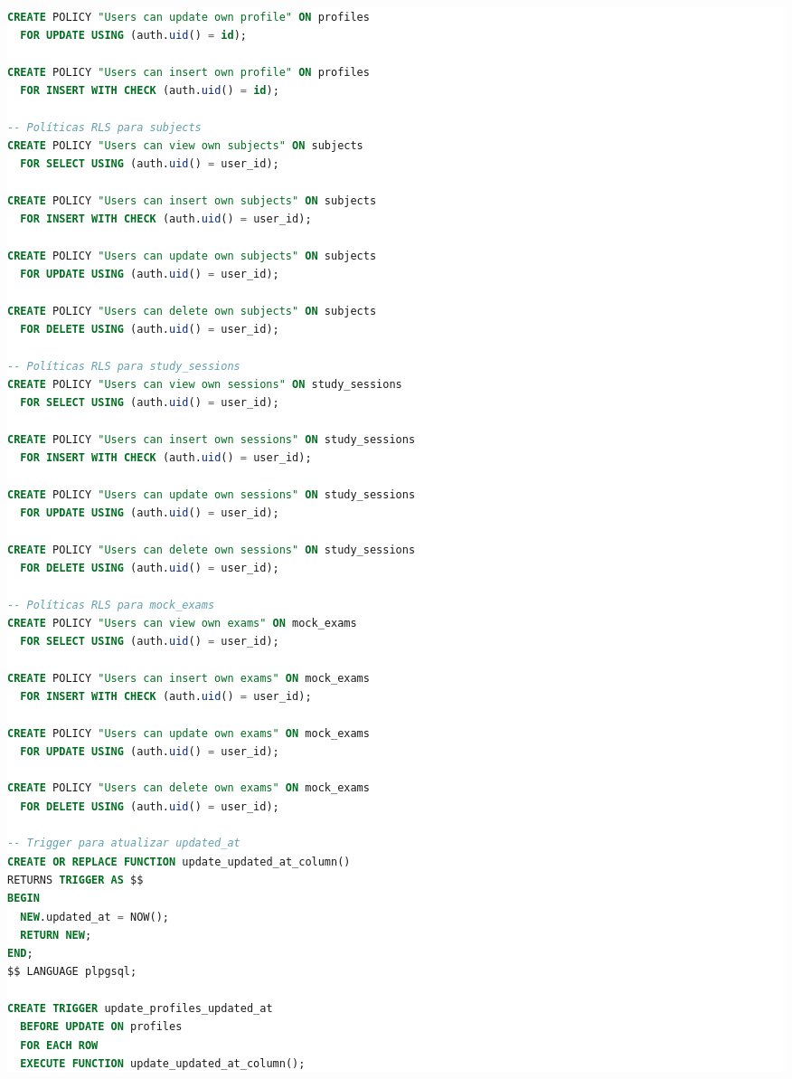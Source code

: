 ```sql
CREATE POLICY "Users can update own profile" ON profiles
  FOR UPDATE USING (auth.uid() = id);

CREATE POLICY "Users can insert own profile" ON profiles
  FOR INSERT WITH CHECK (auth.uid() = id);

-- Políticas RLS para subjects
CREATE POLICY "Users can view own subjects" ON subjects
  FOR SELECT USING (auth.uid() = user_id);

CREATE POLICY "Users can insert own subjects" ON subjects
  FOR INSERT WITH CHECK (auth.uid() = user_id);

CREATE POLICY "Users can update own subjects" ON subjects
  FOR UPDATE USING (auth.uid() = user_id);

CREATE POLICY "Users can delete own subjects" ON subjects
  FOR DELETE USING (auth.uid() = user_id);

-- Políticas RLS para study_sessions
CREATE POLICY "Users can view own sessions" ON study_sessions
  FOR SELECT USING (auth.uid() = user_id);

CREATE POLICY "Users can insert own sessions" ON study_sessions
  FOR INSERT WITH CHECK (auth.uid() = user_id);

CREATE POLICY "Users can update own sessions" ON study_sessions
  FOR UPDATE USING (auth.uid() = user_id);

CREATE POLICY "Users can delete own sessions" ON study_sessions
  FOR DELETE USING (auth.uid() = user_id);

-- Políticas RLS para mock_exams
CREATE POLICY "Users can view own exams" ON mock_exams
  FOR SELECT USING (auth.uid() = user_id);

CREATE POLICY "Users can insert own exams" ON mock_exams
  FOR INSERT WITH CHECK (auth.uid() = user_id);

CREATE POLICY "Users can update own exams" ON mock_exams
  FOR UPDATE USING (auth.uid() = user_id);

CREATE POLICY "Users can delete own exams" ON mock_exams
  FOR DELETE USING (auth.uid() = user_id);

-- Trigger para atualizar updated_at
CREATE OR REPLACE FUNCTION update_updated_at_column()
RETURNS TRIGGER AS $$
BEGIN
  NEW.updated_at = NOW();
  RETURN NEW;
END;
$$ LANGUAGE plpgsql;

CREATE TRIGGER update_profiles_updated_at
  BEFORE UPDATE ON profiles
  FOR EACH ROW
  EXECUTE FUNCTION update_updated_at_column();
```
